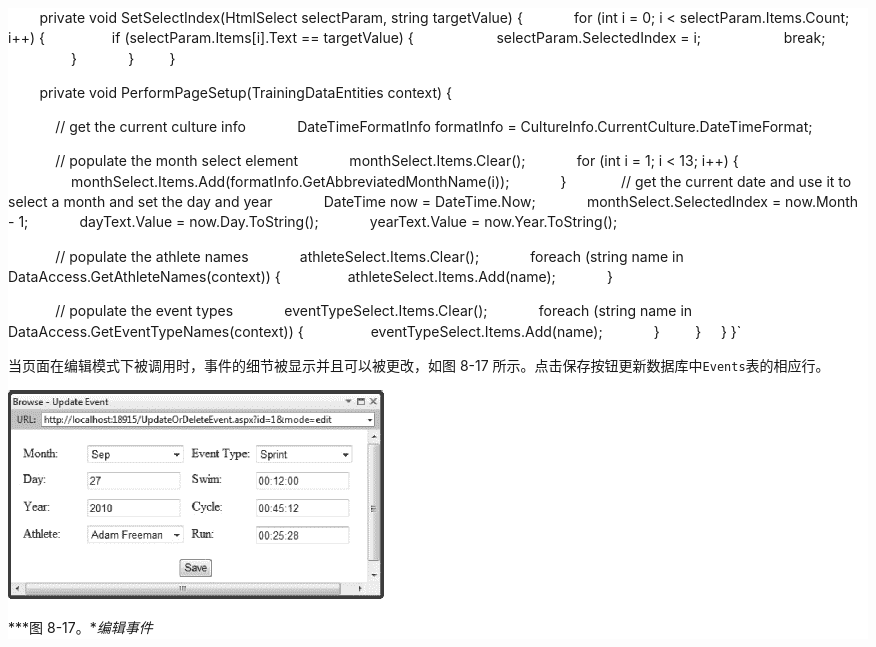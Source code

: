         private void SetSelectIndex(HtmlSelect selectParam, string targetValue) {
            for (int i = 0; i < selectParam.Items.Count; i++) {
                if (selectParam.Items[i].Text == targetValue) {
                    selectParam.SelectedIndex = i;
                    break;
                }
            }
        }

        private void PerformPageSetup(TrainingDataEntities context) {

            // get the current culture info
            DateTimeFormatInfo formatInfo = CultureInfo.CurrentCulture.DateTimeFormat;

            // populate the month select element
            monthSelect.Items.Clear();
            for (int i = 1; i < 13; i++) {
                monthSelect.Items.Add(formatInfo.GetAbbreviatedMonthName(i));
            }` `            // get the current date and use it to select a month and set the day and year
            DateTime now = DateTime.Now;
            monthSelect.SelectedIndex = now.Month - 1;
            dayText.Value = now.Day.ToString();
            yearText.Value = now.Year.ToString();

            // populate the athlete names
            athleteSelect.Items.Clear();
            foreach (string name in DataAccess.GetAthleteNames(context)) {
                athleteSelect.Items.Add(name);
            }

            // populate the event types
            eventTypeSelect.Items.Clear();
            foreach (string name in DataAccess.GetEventTypeNames(context)) {
                eventTypeSelect.Items.Add(name);
            }
        }
    }
}`

当页面在编辑模式下被调用时，事件的细节被显示并且可以被更改，如图 8-17 所示。点击保存按钮更新数据库中`Events`表的相应行。

![images](img/0817.jpg)

***图 8-17。**编辑事件*
